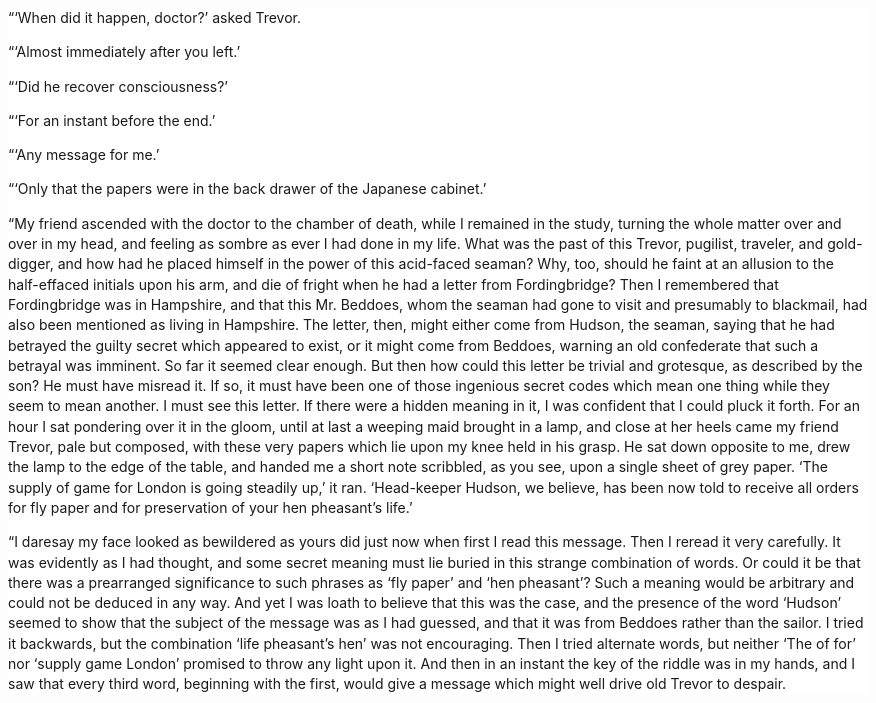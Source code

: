 “‘When did it happen, doctor?’ asked Trevor.

“‘Almost immediately after you left.’

“‘Did he recover consciousness?’

“‘For an instant before the end.’

“‘Any message for me.’

“‘Only that the papers were in the back drawer of the Japanese
cabinet.’

“My friend ascended with the doctor to the chamber of death,
while I remained in the study, turning the whole matter over and
over in my head, and feeling as sombre as ever I had done in my
life. What was the past of this Trevor, pugilist, traveler, and
gold-digger, and how had he placed himself in the power of this
acid-faced seaman? Why, too, should he faint at an allusion to
the half-effaced initials upon his arm, and die of fright when he
had a letter from Fordingbridge? Then I remembered that
Fordingbridge was in Hampshire, and that this Mr. Beddoes, whom
the seaman had gone to visit and presumably to blackmail, had
also been mentioned as living in Hampshire. The letter, then,
might either come from Hudson, the seaman, saying that he had
betrayed the guilty secret which appeared to exist, or it might
come from Beddoes, warning an old confederate that such a
betrayal was imminent. So far it seemed clear enough. But then
how could this letter be trivial and grotesque, as described by
the son? He must have misread it. If so, it must have been one of
those ingenious secret codes which mean one thing while they seem
to mean another. I must see this letter. If there were a hidden
meaning in it, I was confident that I could pluck it forth. For
an hour I sat pondering over it in the gloom, until at last a
weeping maid brought in a lamp, and close at her heels came my
friend Trevor, pale but composed, with these very papers which
lie upon my knee held in his grasp. He sat down opposite to me,
drew the lamp to the edge of the table, and handed me a short
note scribbled, as you see, upon a single sheet of grey paper.
‘The supply of game for London is going steadily up,’ it ran.
‘Head-keeper Hudson, we believe, has been now told to receive all
orders for fly paper and for preservation of your hen pheasant’s
life.’

“I daresay my face looked as bewildered as yours did just now
when first I read this message. Then I reread it very carefully.
It was evidently as I had thought, and some secret meaning must
lie buried in this strange combination of words. Or could it be
that there was a prearranged significance to such phrases as ‘fly
paper’ and ‘hen pheasant’? Such a meaning would be arbitrary and
could not be deduced in any way. And yet I was loath to believe
that this was the case, and the presence of the word ‘Hudson’
seemed to show that the subject of the message was as I had
guessed, and that it was from Beddoes rather than the sailor. I
tried it backwards, but the combination ‘life pheasant’s hen’ was
not encouraging. Then I tried alternate words, but neither ‘The
of for’ nor ‘supply game London’ promised to throw any light upon
it. And then in an instant the key of the riddle was in my hands,
and I saw that every third word, beginning with the first, would
give a message which might well drive old Trevor to despair.
